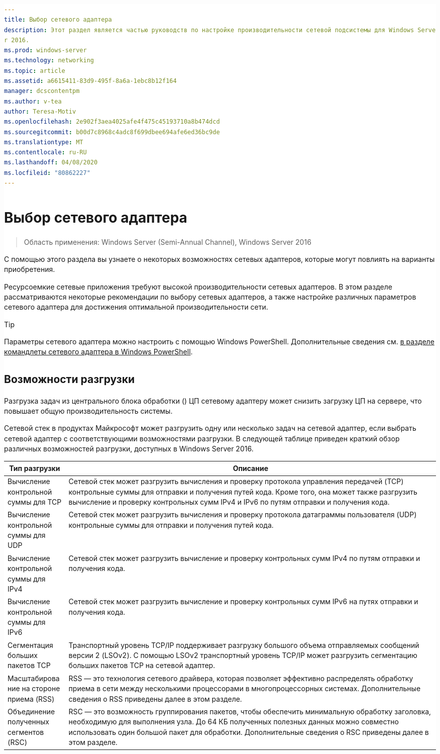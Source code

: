 ```yaml
---
title: Выбор сетевого адаптера
description: Этот раздел является частью руководств по настройке производительности сетевой подсистемы для Windows Server 2016.
ms.prod: windows-server
ms.technology: networking
ms.topic: article
ms.assetid: a6615411-83d9-495f-8a6a-1ebc8b12f164
manager: dcscontentpm
ms.author: v-tea
author: Teresa-Motiv
ms.openlocfilehash: 2e902f3aea4025afe4f475c45193710a8b474dcd
ms.sourcegitcommit: b00d7c8968c4adc8f699dbee694afe6ed36bc9de
ms.translationtype: MT
ms.contentlocale: ru-RU
ms.lasthandoff: 04/08/2020
ms.locfileid: "80862227"
---
```

# <a name="choosing-a-network-adapter"></a>Выбор сетевого адаптера

>Область применения: Windows Server (Semi-Annual Channel), Windows Server 2016

С помощью этого раздела вы узнаете о некоторых возможностях сетевых адаптеров, которые могут повлиять на варианты приобретения.

Ресурсоемкие сетевые приложения требуют высокой производительности сетевых адаптеров. В этом разделе рассматриваются некоторые рекомендации по выбору сетевых адаптеров, а также настройке различных параметров сетевого адаптера для достижения оптимальной производительности сети.

> [!TIP]
>  Параметры сетевого адаптера можно настроить с помощью Windows PowerShell. Дополнительные сведения см. [в разделе командлеты сетевого адаптера в Windows PowerShell](https://docs.microsoft.com/powershell/module/netadapter).

##  <a name="offload-capabilities"></a><a name="bkmk_offload"></a>Возможности разгрузки

Разгрузка задач из центрального блока обработки \(\) ЦП сетевому адаптеру может снизить загрузку ЦП на сервере, что повышает общую производительность системы.

Сетевой стек в продуктах Майкрософт может разгрузить одну или несколько задач на сетевой адаптер, если выбрать сетевой адаптер с соответствующими возможностями разгрузки. В следующей таблице приведен краткий обзор различных возможностей разгрузки, доступных в Windows Server 2016.
  
|Тип разгрузки|Описание|
|------------------|-----------------|  
|Вычисление контрольной суммы для TCP|Сетевой стек может разгрузить вычисления и проверку протокола управления передачей \(TCP\) контрольные суммы для отправки и получения путей кода. Кроме того, она может также разгрузить вычисление и проверку контрольных сумм IPv4 и IPv6 по путям отправки и получения кода.|  
|Вычисление контрольной суммы для UDP |Сетевой стек может разгрузить вычисления и проверку протокола датаграммы пользователя \(UDP\) контрольные суммы для отправки и получения путей кода.|
|Вычисление контрольной суммы для IPv4 |Сетевой стек может разгрузить вычисление и проверку контрольных сумм IPv4 по путям отправки и получения кода. |
|Вычисление контрольной суммы для IPv6 |Сетевой стек может разгрузить вычисление и проверку контрольных сумм IPv6 на путях отправки и получения кода. | 
|Сегментация больших пакетов TCP|Транспортный уровень TCP/IP поддерживает разгрузку большого объема отправляемых сообщений версии 2 (LSOv2). С помощью LSOv2 транспортный уровень TCP/IP может разгрузить сегментацию больших пакетов TCP на сетевой адаптер.|  
|Масштабирование на стороне приема \(RSS\)|RSS — это технология сетевого драйвера, которая позволяет эффективно распределять обработку приема в сети между несколькими процессорами в многопроцессорных системах. Дополнительные сведения о RSS приведены далее в этом разделе.|  
|Объединение полученных сегментов \(RSC\)|RSC — это возможность группирования пакетов, чтобы обеспечить минимальную обработку заголовка, необходимую для выполнения узла. До 64 КБ полученных полезных данных можно совместно использовать один большой пакет для обработки. Дополнительные сведения о RSC приведены далее в этом разделе.|  
  